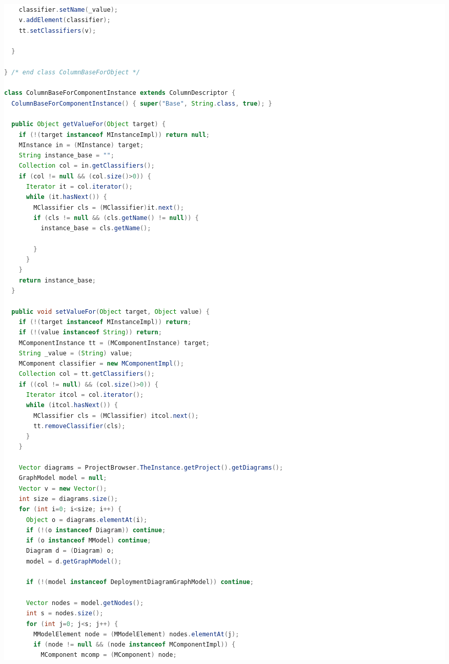 ```java
    classifier.setName(_value);
    v.addElement(classifier);
    tt.setClassifiers(v);
    
  }  

} /* end class ColumnBaseForObject */

class ColumnBaseForComponentInstance extends ColumnDescriptor {
  ColumnBaseForComponentInstance() { super("Base", String.class, true); }
  
  public Object getValueFor(Object target) {
    if (!(target instanceof MInstanceImpl)) return null;
    MInstance in = (MInstance) target;
    String instance_base = "";
    Collection col = in.getClassifiers();
    if (col != null && (col.size()>0)) {
      Iterator it = col.iterator();
      while (it.hasNext()) {
        MClassifier cls = (MClassifier)it.next();
        if (cls != null && (cls.getName() != null)) {
          instance_base = cls.getName();
  
        }
      }
    }
    return instance_base;
  }

  public void setValueFor(Object target, Object value) {
    if (!(target instanceof MInstanceImpl)) return;
    if (!(value instanceof String)) return;
    MComponentInstance tt = (MComponentInstance) target;
    String _value = (String) value;
    MComponent classifier = new MComponentImpl(); 
    Collection col = tt.getClassifiers();
    if ((col != null) && (col.size()>0)) { 
      Iterator itcol = col.iterator(); 
      while (itcol.hasNext()) { 
        MClassifier cls = (MClassifier) itcol.next(); 
        tt.removeClassifier(cls); 
      } 
    } 

    Vector diagrams = ProjectBrowser.TheInstance.getProject().getDiagrams();
    GraphModel model = null;
    Vector v = new Vector();
    int size = diagrams.size();
    for (int i=0; i<size; i++) {
      Object o = diagrams.elementAt(i);
      if (!(o instanceof Diagram)) continue;
      if (o instanceof MModel) continue;
      Diagram d = (Diagram) o;
      model = d.getGraphModel(); 

      if (!(model instanceof DeploymentDiagramGraphModel)) continue;
       
      Vector nodes = model.getNodes();
      int s = nodes.size();
      for (int j=0; j<s; j++) {
        MModelElement node = (MModelElement) nodes.elementAt(j);
        if (node != null && (node instanceof MComponentImpl)) {
          MComponent mcomp = (MComponent) node;
```